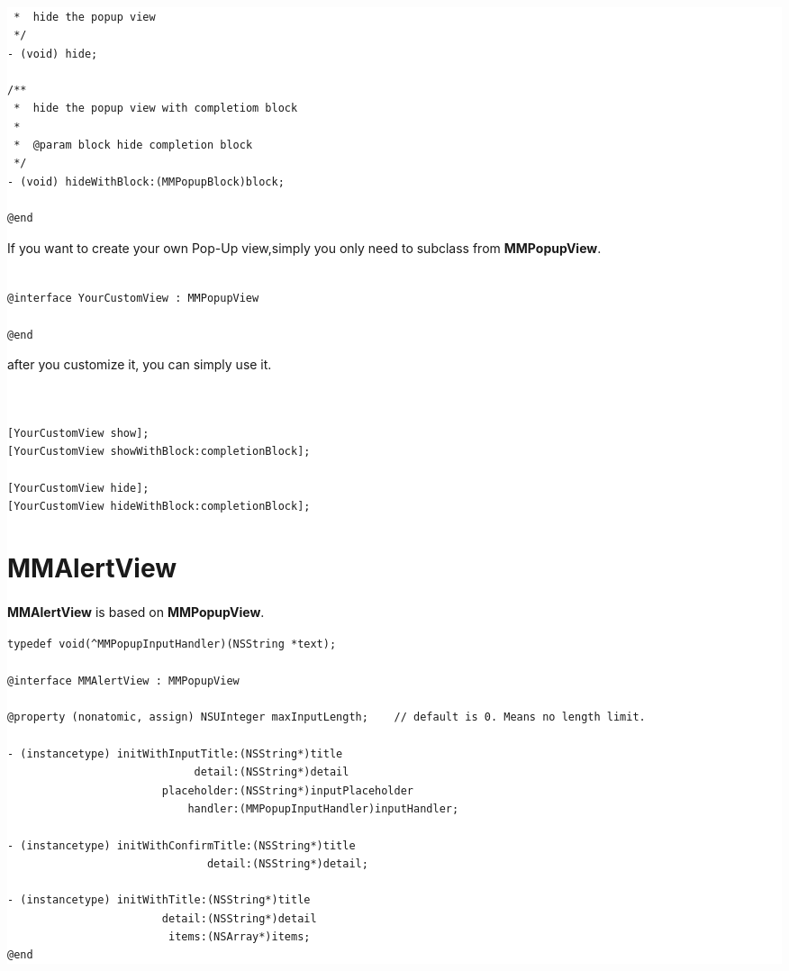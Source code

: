 ```objc
 *  hide the popup view
 */
- (void) hide;

/**
 *  hide the popup view with completiom block
 *
 *  @param block hide completion block
 */
- (void) hideWithBlock:(MMPopupBlock)block;

@end
```

If you want to create your own Pop-Up view,simply you only need to subclass from **MMPopupView**.

```objc

@interface YourCustomView : MMPopupView

@end

```

after you customize it, you can simply use it.

```objc


[YourCustomView show];
[YourCustomView showWithBlock:completionBlock];

[YourCustomView hide];
[YourCustomView hideWithBlock:completionBlock];

```

MMAlertView
===============
**MMAlertView** is based on **MMPopupView**. 

```objc
typedef void(^MMPopupInputHandler)(NSString *text);

@interface MMAlertView : MMPopupView

@property (nonatomic, assign) NSUInteger maxInputLength;    // default is 0. Means no length limit.

- (instancetype) initWithInputTitle:(NSString*)title
                             detail:(NSString*)detail
                        placeholder:(NSString*)inputPlaceholder
                            handler:(MMPopupInputHandler)inputHandler;

- (instancetype) initWithConfirmTitle:(NSString*)title
                               detail:(NSString*)detail;

- (instancetype) initWithTitle:(NSString*)title
                        detail:(NSString*)detail
                         items:(NSArray*)items;
@end
```
